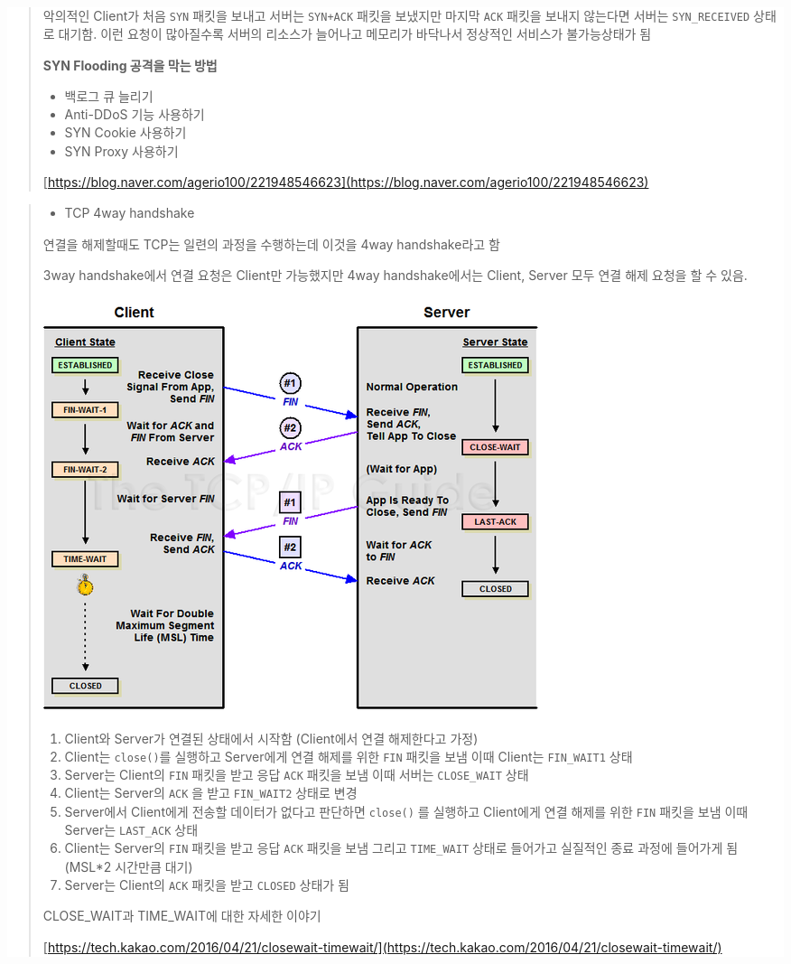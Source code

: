 >
> 악의적인 Client가 처음 `SYN` 패킷을 보내고 서버는 `SYN+ACK` 패킷을 보냈지만 마지막 `ACK` 패킷을 보내지 않는다면 서버는  `SYN_RECEIVED` 상태로 대기함. 이런 요청이 많아질수록 서버의 리소스가 늘어나고 메모리가 바닥나서 정상적인 서비스가 불가능상태가 됨
>
> **SYN Flooding 공격을 막는 방법**
>
> - 백로그 큐 늘리기
> - Anti-DDoS 기능 사용하기
> - SYN Cookie 사용하기
> - SYN Proxy 사용하기
>
> [https://blog.naver.com/agerio100/221948546623](https://blog.naver.com/agerio100/221948546623)

> - TCP 4way handshake
>
> 연결을 해제할때도 TCP는 일련의 과정을 수행하는데 이것을 4way handshake라고 함
>
> 3way handshake에서 연결 요청은 Client만 가능했지만 4way handshake에서는 Client, Server 모두 연결 해제 요청을 할 수 있음. 
>
> 
>
> ![4](./images/the-essence-of-java/4.png)
>
> 1. Client와 Server가 연결된 상태에서 시작함 (Client에서 연결 해제한다고 가정)
> 2. Client는 `close()`를 실행하고 Server에게 연결 해제를 위한 `FIN` 패킷을 보냄 이때 Client는 `FIN_WAIT1` 상태
> 3. Server는 Client의  `FIN` 패킷을 받고 응답 `ACK` 패킷을 보냄 이때 서버는 `CLOSE_WAIT` 상태
> 4. Client는 Server의 `ACK` 을 받고 `FIN_WAIT2` 상태로 변경
> 5. Server에서 Client에게 전송할 데이터가 없다고 판단하면 `close()` 를 실행하고 Client에게 연결 해제를 위한  `FIN` 패킷을 보냄 이때 Server는 `LAST_ACK` 상태
> 6. Client는 Server의 `FIN` 패킷을 받고 응답 `ACK` 패킷을 보냄 그리고 `TIME_WAIT` 상태로 들어가고 실질적인 종료 과정에 들어가게 됨 (MSL*2 시간만큼 대기)
> 7. Server는 Client의 `ACK` 패킷을 받고 `CLOSED` 상태가 됨
>
> CLOSE_WAIT과 TIME_WAIT에 대한 자세한 이야기
>
> [https://tech.kakao.com/2016/04/21/closewait-timewait/](https://tech.kakao.com/2016/04/21/closewait-timewait/)
